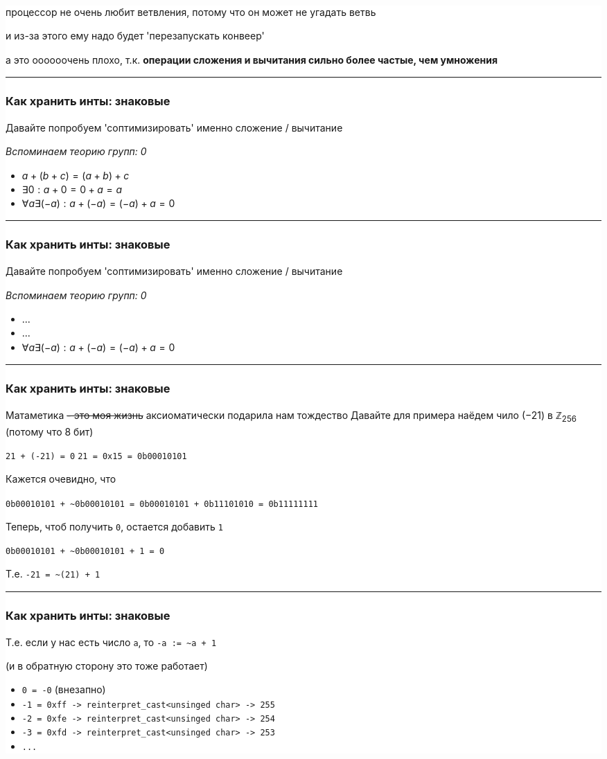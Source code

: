 процессор не очень любит ветвления, потому что он может не угадать ветвь

и из-за этого ему надо будет 'перезапускать конвеер'

а это оооооочень плохо, т.к. **операции сложения и вычитания сильно более частые, чем умножения**

---

### Как хранить инты: знаковые

Давайте попробуем 'соптимизировать' именно сложение / вычитание

_Вспоминаем теорию групп: 0_
- $a + (b + c) = (a + b) + c$
- $\exists 0 : a + 0 = 0 + a = a$
- $\forall a \exists (-a) : a + (-a) = (-a) + a = 0$

---

### Как хранить инты: знаковые

Давайте попробуем 'соптимизировать' именно сложение / вычитание

_Вспоминаем теорию групп: 0_
- ...
- ...
- $\forall a \exists (-a) : a + (-a) = (-a) + a = 0$

---

### Как хранить инты: знаковые

Матаметика ~~- это моя жизнь~~ аксиоматически подарила нам тождество
Давайте для примера наёдем чило $(-21)$ в $\mathbb{Z}_{256}$ (потому что 8 бит)

`21 + (-21) = 0`
`21 = 0x15 = 0b00010101`

Кажется очевидно, что

`0b00010101 + ~0b00010101 = 0b00010101 + 0b11101010 = 0b11111111`

Теперь, чтоб получить `0`, остается добавить `1`

`0b00010101 + ~0b00010101 + 1 = 0`

Т.е. `-21 = ~(21) + 1`

---

### Как хранить инты: знаковые

Т.е. если у нас есть число `a`, то `-a := ~a + 1`

(и в обратную сторону это тоже работает)

- `0 = -0` (внезапно)
- `-1 = 0xff -> reinterpret_cast<unsinged char> -> 255`
- `-2 = 0xfe -> reinterpret_cast<unsinged char> -> 254`
- `-3 = 0xfd -> reinterpret_cast<unsinged char> -> 253`
- `...`

